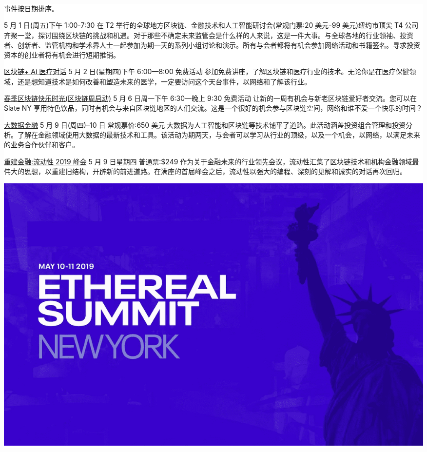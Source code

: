 事件按日期排序。

5 月 1 日(周五)下午 1:00-7:30 在 T2 举行的全球地方区块链、金融技术和人工智能研讨会(常规门票:20 美元-99 美元)纽约市顶尖 T4 公司齐聚一堂，探讨围绕区块链的挑战和机遇。对于那些不确定未来监管会是什么样的人来说，这是一件大事。与全球各地的行业领袖、投资者、创新者、监管机构和学术界人士一起参加为期一天的系列小组讨论和演示。所有与会者都将有机会参加网络活动和书籍签名。寻求投资资本的创业者将有机会进行短期推销。

[区块链+ Ai 医疗对话](https://www.eventbrite.com/e/blockchain-ai-healthcare-conversation-tickets-57618570696?aff=ebdssbdestsearch)
5 月 2 日(星期四)下午 6:00—8:00
免费活动
参加免费讲座，了解区块链和医疗行业的技术。无论你是在医疗保健领域，还是想知道技术是如何改善和塑造未来的医学，一定要访问这个天台事件，以网络和了解该行业。

[春季区块链快乐时光(区块链周启动)](https://www.meetup.com/Blockchain-NYC-Start-Up-Tech-Events/events/260536761/)
5 月 6 日周一下午 6:30—晚上 9:30
免费活动
让新的一周有机会与新老区块链爱好者交流。您可以在 Slate NY 享用特色饮品，同时有机会与来自区块链地区的人们交流。这是一个很好的机会参与区块链空间，网络和谁不爱一个快乐的时间？

[大数据金融](http://bigdatafinance.org/BDF2019/product/attendee-ticket/)
5 月 9 日(周四)–10 日
常规票价:650 美元
大数据为人工智能和区块链等技术铺平了道路。此活动涵盖投资组合管理和投资分析。了解在金融领域使用大数据的最新技术和工具。该活动为期两天，与会者可以学习从行业的顶级，以及一个机会，以网络，以满足未来的业务合作伙伴和客户。

[重建金融:流动性 2019 峰会](https://www.fluiditysummit.io/)
5 月 9 日星期四
普通票:$249
作为关于金融未来的行业领先会议，流动性汇集了区块链技术和机构金融领域最伟大的思想，以重建旧结构，开辟新的前进道路。在满座的首届峰会之后，流动性以强大的编程、深刻的见解和诚实的对话再次回归。

![](img/237e446ac95e18ad179bcc9707325cba.png)
